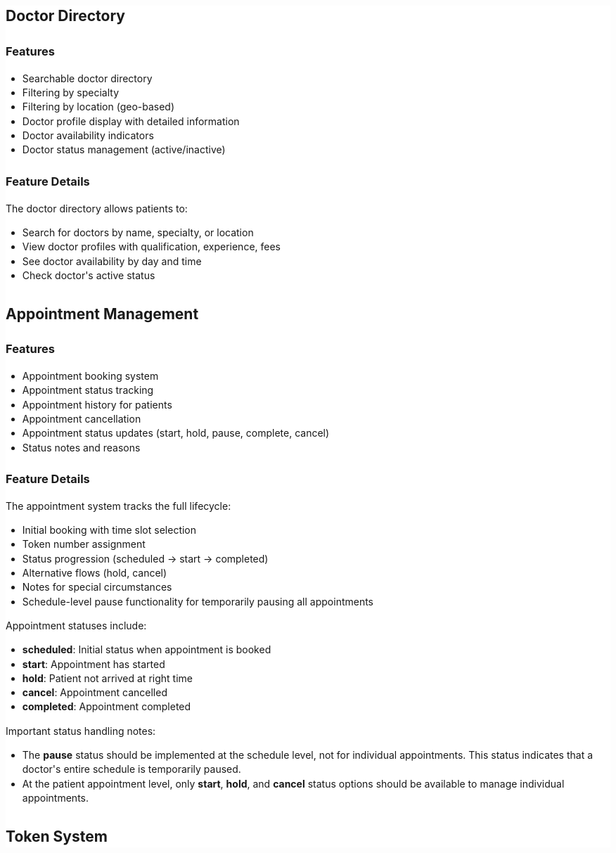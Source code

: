 ## Doctor Directory

### Features
- Searchable doctor directory
- Filtering by specialty
- Filtering by location (geo-based)
- Doctor profile display with detailed information
- Doctor availability indicators
- Doctor status management (active/inactive)

### Feature Details
The doctor directory allows patients to:
- Search for doctors by name, specialty, or location
- View doctor profiles with qualification, experience, fees
- See doctor availability by day and time
- Check doctor's active status

## Appointment Management

### Features
- Appointment booking system
- Appointment status tracking
- Appointment history for patients
- Appointment cancellation
- Appointment status updates (start, hold, pause, complete, cancel)
- Status notes and reasons

### Feature Details
The appointment system tracks the full lifecycle:
- Initial booking with time slot selection
- Token number assignment
- Status progression (scheduled → start → completed)
- Alternative flows (hold, cancel)
- Notes for special circumstances
- Schedule-level pause functionality for temporarily pausing all appointments

Appointment statuses include:
- **scheduled**: Initial status when appointment is booked
- **start**: Appointment has started
- **hold**: Patient not arrived at right time
- **cancel**: Appointment cancelled
- **completed**: Appointment completed

Important status handling notes:
- The **pause** status should be implemented at the schedule level, not for individual appointments. This status indicates that a doctor's entire schedule is temporarily paused.
- At the patient appointment level, only **start**, **hold**, and **cancel** status options should be available to manage individual appointments.

## Token System

